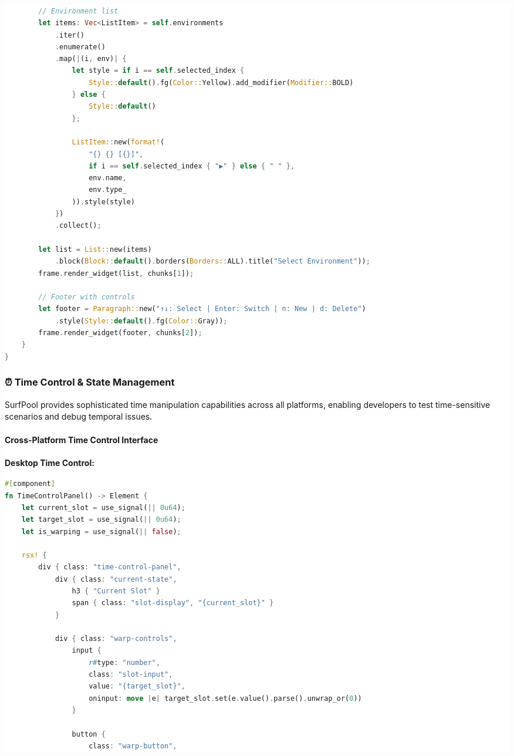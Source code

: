 ```rust
        // Environment list
        let items: Vec<ListItem> = self.environments
            .iter()
            .enumerate()
            .map(|(i, env)| {
                let style = if i == self.selected_index {
                    Style::default().fg(Color::Yellow).add_modifier(Modifier::BOLD)
                } else {
                    Style::default()
                };
                
                ListItem::new(format!(
                    "{} {} [{}]",
                    if i == self.selected_index { "▶" } else { " " },
                    env.name,
                    env.type_
                )).style(style)
            })
            .collect();
        
        let list = List::new(items)
            .block(Block::default().borders(Borders::ALL).title("Select Environment"));
        frame.render_widget(list, chunks[1]);
        
        // Footer with controls
        let footer = Paragraph::new("↑↓: Select | Enter: Switch | n: New | d: Delete")
            .style(Style::default().fg(Color::Gray));
        frame.render_widget(footer, chunks[2]);
    }
}
```

### ⏰ **Time Control & State Management**

SurfPool provides sophisticated time manipulation capabilities across all platforms, enabling developers to test time-sensitive scenarios and debug temporal issues.

#### **Cross-Platform Time Control Interface**

**Desktop Time Control:**
```rust
#[component]
fn TimeControlPanel() -> Element {
    let current_slot = use_signal(|| 0u64);
    let target_slot = use_signal(|| 0u64);
    let is_warping = use_signal(|| false);
    
    rsx! {
        div { class: "time-control-panel",
            div { class: "current-state",
                h3 { "Current Slot" }
                span { class: "slot-display", "{current_slot}" }
            }
            
            div { class: "warp-controls",
                input {
                    r#type: "number",
                    class: "slot-input",
                    value: "{target_slot}",
                    oninput: move |e| target_slot.set(e.value().parse().unwrap_or(0))
                }
                
                button {
                    class: "warp-button",
```